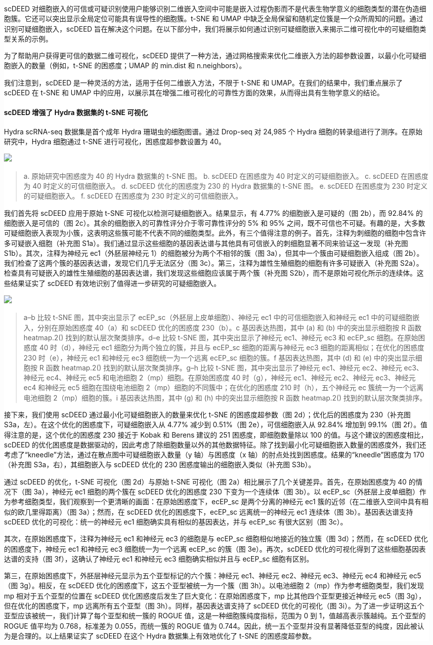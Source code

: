 scDEED 对细胞嵌入的可信或可疑识别使用户能够识别二维嵌入空间中可能是嵌入过程伪影而不是代表生物学意义的细胞类型的潜在伪造细胞簇。它还可以突出显示全局定位可能具有误导性的细胞簇。t-SNE 和 UMAP 中缺乏全局保留和随机定位簇是一个众所周知的问题。通过识别可疑细胞嵌入，scDEED 旨在解决这个问题。在以下部分中，我们将展示如何通过识别可疑细胞嵌入来揭示二维可视化中的可疑细胞类型关系的示例。

为了帮助用户获得更可信的数据二维可视化，scDEED 提供了一种方法，通过网格搜索来优化二维嵌入方法的超参数设置，以最小化可疑细胞嵌入的数量（例如，t-SNE 的困惑度；UMAP 的 min.dist 和 n.neighbors）。

我们注意到，scDEED 是一种灵活的方法，适用于任何二维嵌入方法，不限于 t-SNE 和 UMAP。在我们的结果中，我们重点展示了 scDEED 在 t-SNE 和 UMAP 中的应用，以展示其在增强二维可视化的可靠性方面的效果，从而得出具有生物学意义的结论。

#### scDEED 增强了 Hydra 数据集的 t-SNE 可视化

Hydra scRNA-seq 数据集是首个成年 Hydra 珊瑚虫的细胞图谱。通过 Drop-seq 对 24,985 个 Hydra 细胞的转录组进行了测序。在原始研究中，Hydra 细胞通过 t-SNE 进行可视化，困惑度超参数设置为 40。

![](https://media.springernature.com/full/springer-static/image/art%3A10.1038%2Fs41467-024-45891-y/MediaObjects/41467_2024_45891_Fig2_HTML.png?as=webp)

> a. 原始研究中困惑度为 40 的 Hydra 数据集的 t-SNE 图。 b. scDEED 在困惑度为 40 时定义的可疑细胞嵌入。 c. scDEED 在困惑度为 40 时定义的可信细胞嵌入。 d. scDEED 优化的困惑度为 230 的 Hydra 数据集的 t-SNE 图。 e. scDEED 在困惑度为 230 时定义的可疑细胞嵌入。 f. scDEED 在困惑度为 230 时定义的可信细胞嵌入。

我们首先将 scDEED 应用于原始 t-SNE 可视化以检测可疑细胞嵌入。结果显示，有 4.77% 的细胞嵌入是可疑的（图 2b），而 92.84% 的细胞嵌入是可信的（图 2c）。其余的细胞嵌入的可靠性评分介于零可靠性评分的 5% 和 95% 之间，既不可信也不可疑。有趣的是，大多数可疑细胞嵌入表现为小簇，这表明这些簇可能不代表不同的细胞类型。此外，有三个值得注意的例子。首先，注释为刺细胞的细胞中包含许多可疑嵌入细胞（补充图 S1a）。我们通过显示这些细胞的基因表达谱与其他具有可信嵌入的刺细胞显著不同来验证这一发现（补充图 S1b）。其次，注释为神经元 ec1（外胚层神经元 1）的细胞被分为两个不相邻的簇（图 3a），但其中一个簇由可疑细胞嵌入组成（图 2b）。我们检查了这两个簇的基因表达谱，发现它们几乎无法区分（图 3c）。第三，注释为雄性生殖细胞的细胞有许多可疑嵌入（补充图 S2a）。检查具有可疑嵌入的雄性生殖细胞的基因表达谱，我们发现这些细胞应该属于两个簇（补充图 S2b），而不是原始可视化所示的连续体。这些结果证实了 scDEED 有效地识别了值得进一步研究的可疑细胞嵌入。

![](https://media.springernature.com/full/springer-static/image/art%3A10.1038%2Fs41467-024-45891-y/MediaObjects/41467_2024_45891_Fig3_HTML.png?as=webp)

> a–b 比较 t-SNE 图，其中突出显示了 ecEP_sc（外胚层上皮单细胞）、神经元 ec1 中的可信细胞嵌入和神经元 ec1 中的可疑细胞嵌入，分别在原始困惑度 40（a）和 scDEED 优化的困惑度 230（b）。c 基因表达热图，其中 (a) 和 (b) 中的突出显示细胞按 R 函数 heatmap.2() 找到的默认层次聚类排序。d–e 比较 t-SNE 图，其中突出显示了神经元 ec1、神经元 ec3 和 ecEP_sc 细胞。在原始困惑度 40 时（d），神经元 ec1 细胞分为两个独立的簇，并且与 ecEP_sc 细胞的距离与神经元 ec3 细胞的距离相似；在优化的困惑度 230 时（e），神经元 ec1 和神经元 ec3 细胞统一为一个远离 ecEP_sc 细胞的簇。f 基因表达热图，其中 (d) 和 (e) 中的突出显示细胞按 R 函数 heatmap.2() 找到的默认层次聚类排序。g–h 比较 t-SNE 图，其中突出显示了神经元 ec1、神经元 ec2、神经元 ec3、神经元 ec4、神经元 ec5 和电池细胞 2（mp）细胞。在原始困惑度 40 时（g），神经元 ec1、神经元 ec2、神经元 ec3、神经元 ec4 和神经元 ec5 细胞在围绕电池细胞 2（mp）细胞的不同簇中；在优化的困惑度 210 时（h），五个神经元 ec 簇统一为一个远离电池细胞 2（mp）细胞的簇。i 基因表达热图，其中 (g) 和 (h) 中的突出显示细胞按 R 函数 heatmap.2() 找到的默认层次聚类排序。

接下来，我们使用 scDEED 通过最小化可疑细胞嵌入的数量来优化 t-SNE 的困惑度超参数（图 2d）；优化后的困惑度为 230（补充图 S3a，左）。在这个优化的困惑度下，可疑细胞嵌入从 4.77% 减少到 0.51%（图 2e），可信细胞嵌入从 92.84% 增加到 99.1%（图 2f）。值得注意的是，这个优化的困惑度 230 接近于 Kobak 和 Berens 建议的 251 困惑度，即细胞数量除以 100 的值。与这个建议的困惑度相比，scDEED 的优化困惑度是数据驱动的，因此考虑了除细胞数量以外的其他数据特征。除了找到最小化可疑细胞嵌入数量的困惑度外，我们还考虑了“kneedle”方法，通过在散点图中可疑细胞嵌入数量（y 轴）与困惑度（x 轴）的肘点处找到困惑度。结果的“kneedle”困惑度为 170（补充图 S3a，右），其细胞嵌入与 scDEED 优化的 230 困惑度输出的细胞嵌入类似（补充图 S3b）。

通过 scDEED 的优化，t-SNE 可视化（图 2d）与原始 t-SNE 可视化（图 2a）相比展示了几个关键差异。首先，在原始困惑度为 40 的情况下（图 3a），神经元 ec1 细胞的两个簇在 scDEED 优化的困惑度 230 下变为一个连续体（图 3b）。以 ecEP_sc（外胚层上皮单细胞）作为参考细胞类型，我们观察到一个更清晰的画面：在原始困惑度下，ecEP_sc 是两个分离的神经元 ec1 簇的近邻（在二维嵌入空间中具有相似的欧几里得距离）（图 3a）；然而，在 scDEED 优化的困惑度下，ecEP_sc 远离统一的神经元 ec1 连续体（图 3b）。基因表达谱支持 scDEED 优化的可视化：统一的神经元 ec1 细胞确实具有相似的基因表达，并与 ecEP_sc 有很大区别（图 3c）。

其次，在原始困惑度下，注释为神经元 ec1 和神经元 ec3 的细胞是与 ecEP_sc 细胞相似地接近的独立簇（图 3d）；然而，在 scDEED 优化的困惑度下，神经元 ec1 和神经元 ec3 细胞统一为一个远离 ecEP_sc 的簇（图 3e）。再次，scDEED 优化的可视化得到了这些细胞基因表达谱的支持（图 3f），这确认了神经元 ec1 和神经元 ec3 细胞确实相似并且与 ecEP_sc 细胞有区别。

第三，在原始困惑度下，外胚层神经元显示为五个亚型标记的六个簇：神经元 ec1、神经元 ec2、神经元 ec3、神经元 ec4 和神经元 ec5（图 3g）。相反，在 scDEED 优化的困惑度下，这五个亚型被统一为一个簇（图 3h）。以电池细胞 2（mp）作为参考细胞类型，我们发现 mp 相对于五个亚型的位置在 scDEED 优化困惑度后发生了巨大变化：在原始困惑度下，mp 比其他四个亚型更接近神经元 ec5（图 3g），但在优化的困惑度下，mp 远离所有五个亚型（图 3h）。同样，基因表达谱支持了 scDEED 优化的可视化（图 3i）。为了进一步证明这五个亚型应该被统一，我们计算了每个亚型和统一簇的 ROGUE 值，这是一种细胞簇纯度指标，范围为 0 到 1，值越高表示簇越纯。五个亚型的 ROGUE 值平均为 0.768，标准差为 0.055，而统一簇的 ROGUE 值为 0.744。因此，统一五个亚型并没有显著降低亚型的纯度，因此被认为是合理的。以上结果证实了 scDEED 在这个 Hydra 数据集上有效地优化了 t-SNE 的困惑度超参数。
